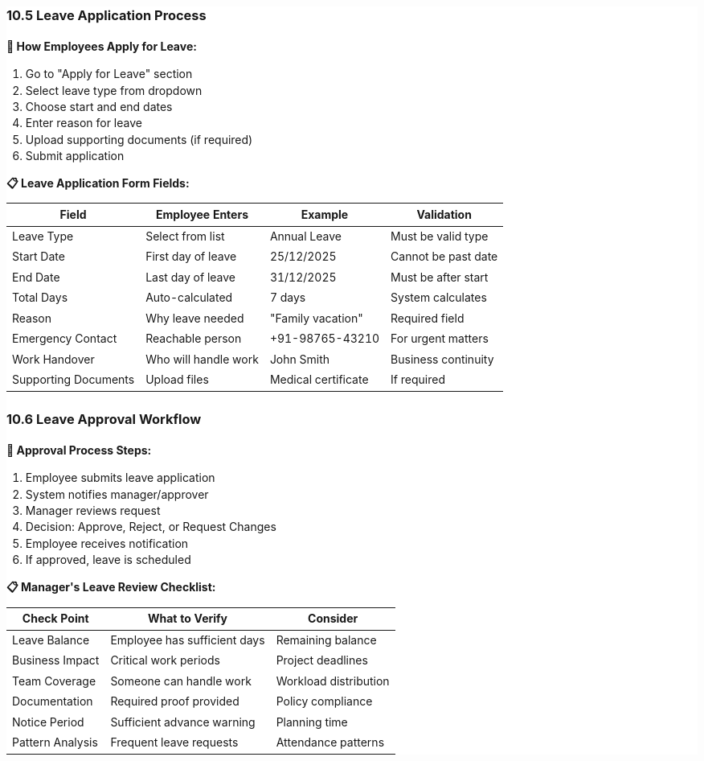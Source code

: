 ### **10.5 Leave Application Process**

**📍 How Employees Apply for Leave:**
1. Go to "Apply for Leave" section
2. Select leave type from dropdown
3. Choose start and end dates
4. Enter reason for leave
5. Upload supporting documents (if required)
6. Submit application

**📋 Leave Application Form Fields:**

| Field | Employee Enters | Example | Validation |
|-------|----------------|---------|------------|
| Leave Type | Select from list | Annual Leave | Must be valid type |
| Start Date | First day of leave | 25/12/2025 | Cannot be past date |
| End Date | Last day of leave | 31/12/2025 | Must be after start |
| Total Days | Auto-calculated | 7 days | System calculates |
| Reason | Why leave needed | "Family vacation" | Required field |
| Emergency Contact | Reachable person | +91-98765-43210 | For urgent matters |
| Work Handover | Who will handle work | John Smith | Business continuity |
| Supporting Documents | Upload files | Medical certificate | If required |

### **10.6 Leave Approval Workflow**

**📍 Approval Process Steps:**
1. Employee submits leave application
2. System notifies manager/approver
3. Manager reviews request
4. Decision: Approve, Reject, or Request Changes
5. Employee receives notification
6. If approved, leave is scheduled

**📋 Manager's Leave Review Checklist:**

| Check Point | What to Verify | Consider |
|-------------|----------------|----------|
| Leave Balance | Employee has sufficient days | Remaining balance |
| Business Impact | Critical work periods | Project deadlines |
| Team Coverage | Someone can handle work | Workload distribution |
| Documentation | Required proof provided | Policy compliance |
| Notice Period | Sufficient advance warning | Planning time |
| Pattern Analysis | Frequent leave requests | Attendance patterns |
